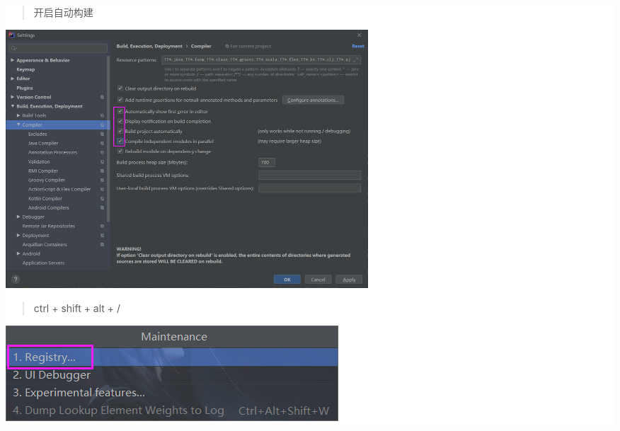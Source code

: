 > 开启自动构建

<img src="SpringCloud/image-20221125132516516.png" alt="image-20221125132516516" style="zoom:50%;" />

> ctrl + shift + alt + /

![image-20221125132554379](SpringCloud/image-20221125132554379.png)
